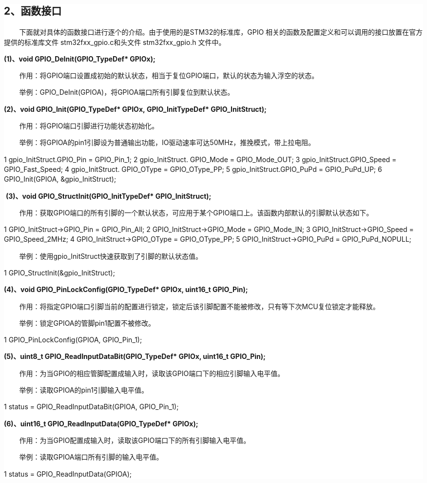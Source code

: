 **2、函数接口**
----------

        下面就对具体的函数接口进行逐个的介绍。由于使用的是STM32的标准库，GPIO 相关的函数及配置定义和可以调用的接口放置在官方提供的标准库文件 stm32fxx\_gpio.c和头文件 stm32fxx\_gpio.h 文件中。

**(1)、void GPIO\_DeInit(GPIO\_TypeDef\* GPIOx);**

        作用：将GPIO端口设置成初始的默认状态，相当于复位GPIO端口，默认的状态为输入浮空的状态。

        举例：GPIO\_DeInit(GPIOA)，将GPIOA端口所有引脚复位到默认状态。

**(2)、void GPIO\_Init(GPIO\_TypeDef\* GPIOx, GPIO\_InitTypeDef\* GPIO\_InitStruct);**

        作用：将GPIO端口引脚进行功能状态初始化。

        举例：将GPIOA的pin1引脚设为普通输出功能，IO驱动速率可达50MHz，推挽模式，带上拉电阻。

1 gpio\_InitStruct.GPIO\_Pin = GPIO\_Pin\_1;
2 gpio\_InitStruct. GPIO\_Mode = GPIO\_Mode\_OUT;
3 gpio\_InitStruct.GPIO\_Speed = GPIO\_Fast\_Speed;
4 gpio\_InitStruct. GPIO\_OType = GPIO\_OType\_PP;
5 gpio\_InitStruct.GPIO\_PuPd = GPIO\_PuPd\_UP;
6 GPIO\_Init(GPIOA, &gpio\_InitStruct);

 **(3)、void GPIO\_StructInit(GPIO\_InitTypeDef\* GPIO\_InitStruct);**

        作用：获取GPIO端口的所有引脚的一个默认状态，可应用于某个GPIO端口上。该函数内部默认的引脚默认状态如下。

1 GPIO\_InitStruct->GPIO\_Pin  = GPIO\_Pin\_All;
2 GPIO\_InitStruct->GPIO\_Mode = GPIO\_Mode\_IN;
3 GPIO\_InitStruct->GPIO\_Speed = GPIO\_Speed\_2MHz;
4 GPIO\_InitStruct->GPIO\_OType = GPIO\_OType\_PP;
5 GPIO\_InitStruct->GPIO\_PuPd = GPIO\_PuPd\_NOPULL;

        举例：使用gpio\_InitStruct快速获取到了引脚的默认状态值。

1 GPIO\_StructInit(&gpio\_InitStruct);

**(4)、void GPIO\_PinLockConfig(GPIO\_TypeDef\* GPIOx, uint16\_t GPIO\_Pin);**

        作用：将指定GPIO端口引脚当前的配置进行锁定，锁定后该引脚配置不能被修改，只有等下次MCU复位锁定才能释放。

        举例：锁定GPIOA的管脚pin1配置不被修改。

1 GPIO\_PinLockConfig(GPIOA, GPIO\_Pin\_1);

**(5)、uint8\_t GPIO\_ReadInputDataBit(GPIO\_TypeDef\* GPIOx, uint16\_t GPIO\_Pin);**

        作用：为当GPIO的相应管脚配置成输入时，读取该GPIO端口下的相应引脚输入电平值。

        举例：读取GPIOA的pin1引脚输入电平值。

1 status = GPIO\_ReadInputDataBit(GPIOA, GPIO\_Pin\_1);

**(6)、uint16\_t GPIO\_ReadInputData(GPIO\_TypeDef\* GPIOx);**

        作用：为当GPIO配置成输入时，读取该GPIO端口下的所有引脚输入电平值。

        举例：读取GPIOA端口所有引脚的输入电平值。

1 status = GPIO\_ReadInputData(GPIOA);
